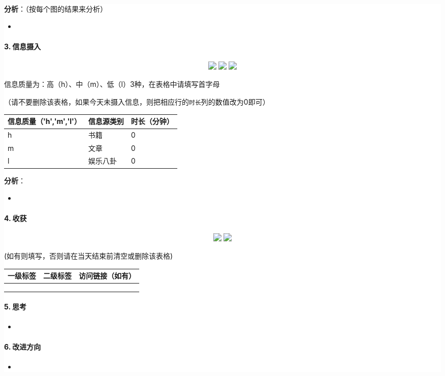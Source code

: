 **分析**：（按每个图的结果来分析）

- 

#### 3. 信息摄入
<center class='half'>
<img src='D:\TimeManagement\src\output\figure\20220709\information\Figure1-dayinformation-pie-20220709_20220709.png' width='230;' />
<img src='D:\TimeManagement\src\output\figure\20220709\information\Figure2-dayinformation-stackbar-20220709_20220709.png' width='230;' />
<img src='D:\TimeManagement\src\output\figure\20220709\information\Figure3-monthinformation-stackbar-20220610_20220709.png' width='270;' />
</center>

信息质量为：高（h）、中（m）、低（l）3种，在表格中请填写首字母

（请不要删除该表格，如果今天未摄入信息，则把相应行的`时长`列的数值改为0即可）

| 信息质量（'h','m','l'） | 信息源类别 | 时长（分钟） |
| ----------------------- | ---------- | ------------ |
| h                       | 书籍       | 0            |
| m                       | 文章       | 0            |
| l                       | 娱乐八卦   | 0            |

**分析**：

- 

#### 4. 收获
<center class='half'>
<img src='D:\TimeManagement\src\output\figure\20220709\harvest\Figure1-harvest-cloud-20210710_20220709.png' width='300;' />
<img src='D:\TimeManagement\src\output\figure\20220709\harvest\Figure2-harvest-vbar-20210710_20220709.png' width='300;' />
</center>

(如有则填写，否则请在当天结束前清空或删除该表格)

| 一级标签 | 二级标签 | 访问链接（如有） |
| -------- | -------- | ---------------- |
|          |          |                  |
|          |          |                  |
|          |          |                  |

#### 5. 思考

- 

#### 6. 改进方向

- 